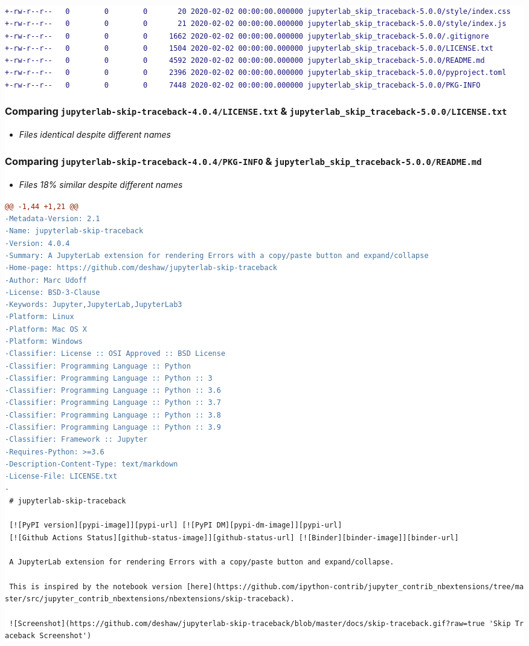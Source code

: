 ```diff
+-rw-r--r--   0        0        0       20 2020-02-02 00:00:00.000000 jupyterlab_skip_traceback-5.0.0/style/index.css
+-rw-r--r--   0        0        0       21 2020-02-02 00:00:00.000000 jupyterlab_skip_traceback-5.0.0/style/index.js
+-rw-r--r--   0        0        0     1662 2020-02-02 00:00:00.000000 jupyterlab_skip_traceback-5.0.0/.gitignore
+-rw-r--r--   0        0        0     1504 2020-02-02 00:00:00.000000 jupyterlab_skip_traceback-5.0.0/LICENSE.txt
+-rw-r--r--   0        0        0     4592 2020-02-02 00:00:00.000000 jupyterlab_skip_traceback-5.0.0/README.md
+-rw-r--r--   0        0        0     2396 2020-02-02 00:00:00.000000 jupyterlab_skip_traceback-5.0.0/pyproject.toml
+-rw-r--r--   0        0        0     7448 2020-02-02 00:00:00.000000 jupyterlab_skip_traceback-5.0.0/PKG-INFO
```

### Comparing `jupyterlab-skip-traceback-4.0.4/LICENSE.txt` & `jupyterlab_skip_traceback-5.0.0/LICENSE.txt`

 * *Files identical despite different names*

### Comparing `jupyterlab-skip-traceback-4.0.4/PKG-INFO` & `jupyterlab_skip_traceback-5.0.0/README.md`

 * *Files 18% similar despite different names*

```diff
@@ -1,44 +1,21 @@
-Metadata-Version: 2.1
-Name: jupyterlab-skip-traceback
-Version: 4.0.4
-Summary: A JupyterLab extension for rendering Errors with a copy/paste button and expand/collapse
-Home-page: https://github.com/deshaw/jupyterlab-skip-traceback
-Author: Marc Udoff
-License: BSD-3-Clause
-Keywords: Jupyter,JupyterLab,JupyterLab3
-Platform: Linux
-Platform: Mac OS X
-Platform: Windows
-Classifier: License :: OSI Approved :: BSD License
-Classifier: Programming Language :: Python
-Classifier: Programming Language :: Python :: 3
-Classifier: Programming Language :: Python :: 3.6
-Classifier: Programming Language :: Python :: 3.7
-Classifier: Programming Language :: Python :: 3.8
-Classifier: Programming Language :: Python :: 3.9
-Classifier: Framework :: Jupyter
-Requires-Python: >=3.6
-Description-Content-Type: text/markdown
-License-File: LICENSE.txt
-
 # jupyterlab-skip-traceback
 
 [![PyPI version][pypi-image]][pypi-url] [![PyPI DM][pypi-dm-image]][pypi-url]
 [![Github Actions Status][github-status-image]][github-status-url] [![Binder][binder-image]][binder-url]
 
 A JupyterLab extension for rendering Errors with a copy/paste button and expand/collapse.
 
 This is inspired by the notebook version [here](https://github.com/ipython-contrib/jupyter_contrib_nbextensions/tree/master/src/jupyter_contrib_nbextensions/nbextensions/skip-traceback).
 
 ![Screenshot](https://github.com/deshaw/jupyterlab-skip-traceback/blob/master/docs/skip-traceback.gif?raw=true 'Skip Traceback Screenshot')
```

 [pypi-url]: https://pypi.org/project/jupyterlab-skip-traceback
 [pypi-image]: https://img.shields.io/pypi/v/jupyterlab-skip-traceback
 [pypi-dm-image]: https://img.shields.io/pypi/dm/jupyterlab-skip-traceback
